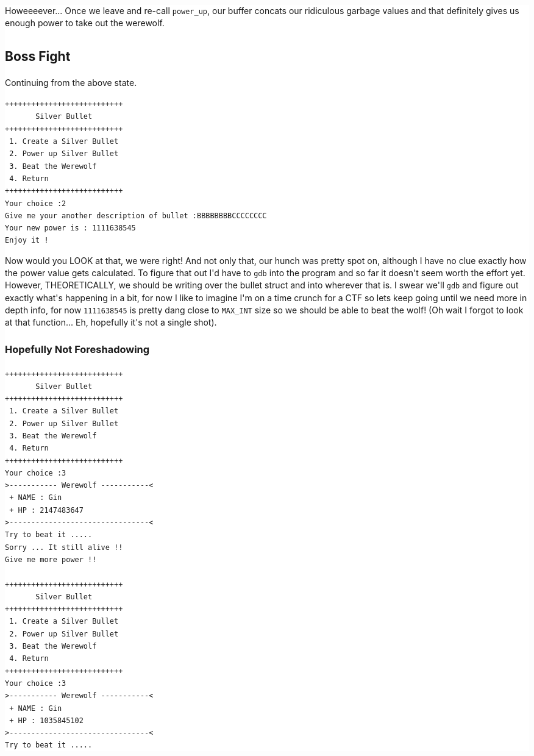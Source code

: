 Howeeeever... Once we leave and re-call `power_up`, our buffer concats our ridiculous garbage values and that definitely gives us enough power to take out the werewolf.

## Boss Fight

Continuing from the above state.

```
+++++++++++++++++++++++++++
       Silver Bullet
+++++++++++++++++++++++++++
 1. Create a Silver Bullet
 2. Power up Silver Bullet
 3. Beat the Werewolf
 4. Return
+++++++++++++++++++++++++++
Your choice :2
Give me your another description of bullet :BBBBBBBBCCCCCCCC
Your new power is : 1111638545
Enjoy it !
```

Now would you LOOK at that, we were right! And not only that, our hunch was pretty spot on, although I have no clue exactly how the power value gets calculated. To figure that out I'd have to `gdb` into the program and so far it doesn't seem worth the effort yet. However, THEORETICALLY, we should be writing over the bullet struct and into wherever that is. I swear we'll `gdb` and figure out exactly what's happening in a bit, for now I like to imagine I'm on a time crunch for a CTF so lets keep going until we need more in depth info, for now `1111638545` is pretty dang close to `MAX_INT` size so we should be able to beat the wolf! (Oh wait I forgot to look at that function... Eh, hopefully it's not a single shot).

### Hopefully Not Foreshadowing

```
+++++++++++++++++++++++++++
       Silver Bullet
+++++++++++++++++++++++++++
 1. Create a Silver Bullet
 2. Power up Silver Bullet
 3. Beat the Werewolf
 4. Return
+++++++++++++++++++++++++++
Your choice :3
>----------- Werewolf -----------<
 + NAME : Gin
 + HP : 2147483647
>--------------------------------<
Try to beat it .....
Sorry ... It still alive !!
Give me more power !!

+++++++++++++++++++++++++++
       Silver Bullet
+++++++++++++++++++++++++++
 1. Create a Silver Bullet
 2. Power up Silver Bullet
 3. Beat the Werewolf
 4. Return
+++++++++++++++++++++++++++
Your choice :3
>----------- Werewolf -----------<
 + NAME : Gin
 + HP : 1035845102
>--------------------------------<
Try to beat it .....
```